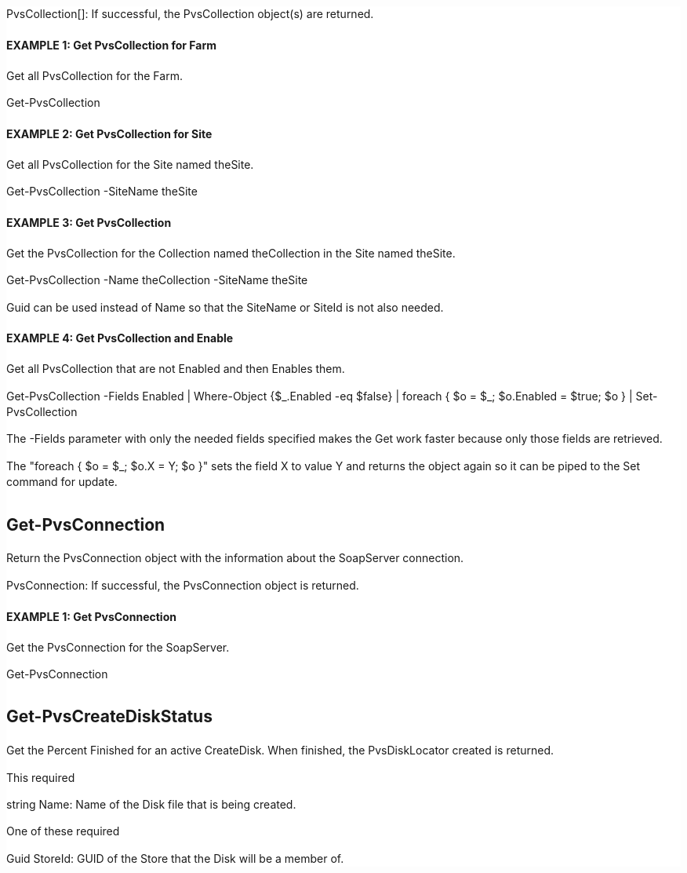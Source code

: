 PvsCollection\[\]: If successful, the PvsCollection object(s) are returned.

#### EXAMPLE 1: Get PvsCollection for Farm

Get all PvsCollection for the Farm.

Get-PvsCollection

#### EXAMPLE 2: Get PvsCollection for Site

Get all PvsCollection for the Site named theSite.

Get-PvsCollection -SiteName theSite

#### EXAMPLE 3: Get PvsCollection

Get the PvsCollection for the Collection named theCollection in the Site named theSite.

Get-PvsCollection -Name theCollection -SiteName theSite

Guid can be used instead of Name so that the SiteName or SiteId is not also needed.

#### EXAMPLE 4: Get PvsCollection and Enable

Get all PvsCollection that are not Enabled and then Enables them.

Get-PvsCollection -Fields Enabled | Where-Object {$\_.Enabled -eq $false} | foreach { $o = $\_; $o.Enabled = $true; $o } | Set-PvsCollection

The -Fields parameter with only the needed fields specified makes the Get work faster because only those fields are retrieved.

The "foreach { $o = $\_; $o.X = Y; $o }" sets the field X to value Y and returns the object again so it can be piped to the Set command for update.

## Get-PvsConnection

Return the PvsConnection object with the information about the SoapServer connection.

PvsConnection: If successful, the PvsConnection object is returned.

#### EXAMPLE 1: Get PvsConnection

Get the PvsConnection for the SoapServer.

Get-PvsConnection

## Get-PvsCreateDiskStatus

Get the Percent Finished for an active CreateDisk. When finished, the PvsDiskLocator created is returned.

This required

string Name: Name of the Disk file that is being created.

One of these required

Guid StoreId: GUID of the Store that the Disk will be a member of.
